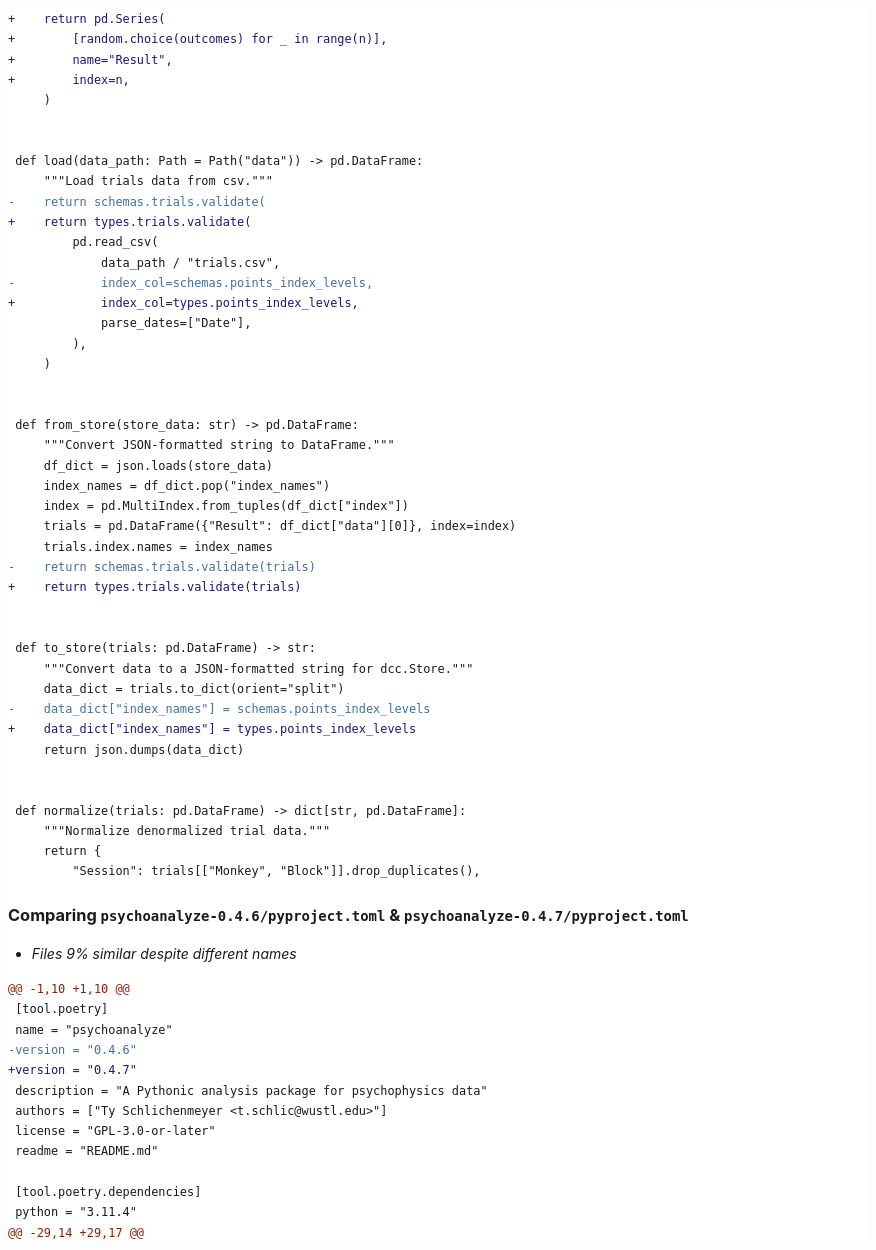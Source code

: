 ```diff
+    return pd.Series(
+        [random.choice(outcomes) for _ in range(n)],
+        name="Result",
+        index=n,
     )
 
 
 def load(data_path: Path = Path("data")) -> pd.DataFrame:
     """Load trials data from csv."""
-    return schemas.trials.validate(
+    return types.trials.validate(
         pd.read_csv(
             data_path / "trials.csv",
-            index_col=schemas.points_index_levels,
+            index_col=types.points_index_levels,
             parse_dates=["Date"],
         ),
     )
 
 
 def from_store(store_data: str) -> pd.DataFrame:
     """Convert JSON-formatted string to DataFrame."""
     df_dict = json.loads(store_data)
     index_names = df_dict.pop("index_names")
     index = pd.MultiIndex.from_tuples(df_dict["index"])
     trials = pd.DataFrame({"Result": df_dict["data"][0]}, index=index)
     trials.index.names = index_names
-    return schemas.trials.validate(trials)
+    return types.trials.validate(trials)
 
 
 def to_store(trials: pd.DataFrame) -> str:
     """Convert data to a JSON-formatted string for dcc.Store."""
     data_dict = trials.to_dict(orient="split")
-    data_dict["index_names"] = schemas.points_index_levels
+    data_dict["index_names"] = types.points_index_levels
     return json.dumps(data_dict)
 
 
 def normalize(trials: pd.DataFrame) -> dict[str, pd.DataFrame]:
     """Normalize denormalized trial data."""
     return {
         "Session": trials[["Monkey", "Block"]].drop_duplicates(),
```

### Comparing `psychoanalyze-0.4.6/pyproject.toml` & `psychoanalyze-0.4.7/pyproject.toml`

 * *Files 9% similar despite different names*

```diff
@@ -1,10 +1,10 @@
 [tool.poetry]
 name = "psychoanalyze"
-version = "0.4.6"
+version = "0.4.7"
 description = "A Pythonic analysis package for psychophysics data"
 authors = ["Ty Schlichenmeyer <t.schlic@wustl.edu>"]
 license = "GPL-3.0-or-later"
 readme = "README.md"
 
 [tool.poetry.dependencies]
 python = "3.11.4"
@@ -29,14 +29,17 @@
```